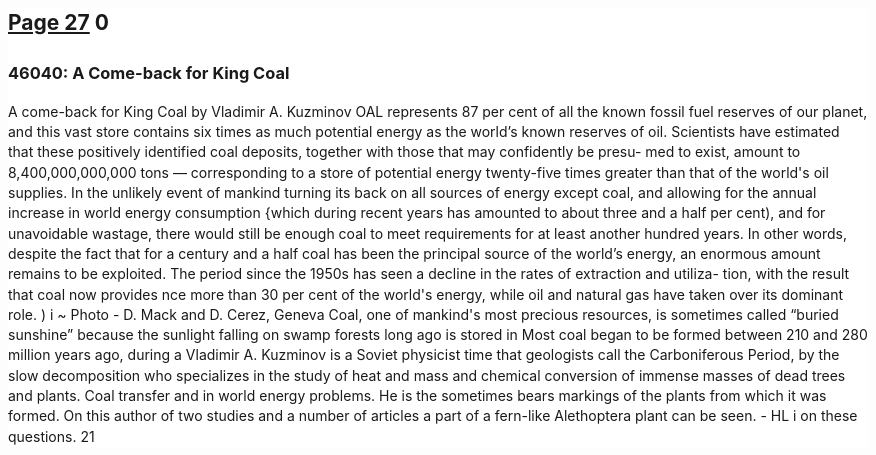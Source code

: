 ## [Page 27](074804engo.pdf#page=27) 0

### 46040: A Come-back for King Coal

A come-back 
for King Coal 
by Vladimir A. Kuzminov 
OAL represents 87 per cent of all the 
known fossil fuel reserves of our 
planet, and this vast store contains 
six times as much potential energy as the 
world’s known reserves of oil. 
Scientists have estimated that these 
positively identified coal deposits, together 
with those that may confidently be presu- 
med to exist, amount to 8,400,000,000,000 
tons — corresponding to a store of potential 
energy twenty-five times greater than that 
of the world's oil supplies. 
In the unlikely event of mankind turning 
its back on all sources of energy except 
coal, and allowing for the annual increase 
in world energy consumption {which 
during recent years has amounted to 
about three and a half per cent), and for 
unavoidable wastage, there would still be 
enough coal to meet requirements for at 
least another hundred years. In other 
words, despite the fact that for a century 
and a half coal has been the principal 
source of the world’s energy, an enormous 
amount remains to be exploited. 
The period since the 1950s has seen a 
decline in the rates of extraction and utiliza- 
tion, with the result that coal now provides 
nce more than 30 per cent of the world's 
energy, while oil and natural gas have 
taken over its dominant role. ) 
i ~ Photo - D. Mack and D. Cerez, Geneva 
Coal, one of mankind's most precious resources, is sometimes called “buried 
sunshine” because the sunlight falling on swamp forests long ago is stored in 
Most coal began to be formed between 210 and 280 million years ago, during a 
Vladimir A. Kuzminov is a Soviet physicist time that geologists call the Carboniferous Period, by the slow decomposition 
who specializes in the study of heat and mass and chemical conversion of immense masses of dead trees and plants. Coal 
transfer and in world energy problems. He is the sometimes bears markings of the plants from which it was formed. On this 
author of two studies and a number of articles a part of a fern-like Alethoptera plant can be seen. - HL i 
on these questions. 
21
